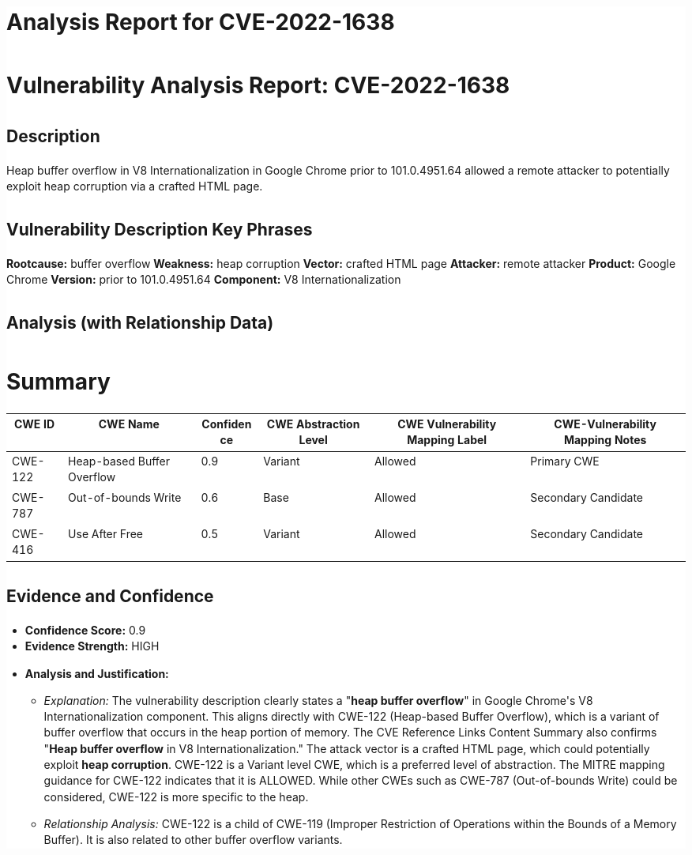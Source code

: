 # Analysis Report for CVE-2022-1638

# Vulnerability Analysis Report: CVE-2022-1638

## Description

Heap buffer overflow in V8 Internationalization in Google Chrome prior to 101.0.4951.64 allowed a remote attacker to potentially exploit heap corruption via a crafted HTML page.

## Vulnerability Description Key Phrases

**Rootcause:** buffer overflow
**Weakness:** heap corruption
**Vector:** crafted HTML page
**Attacker:** remote attacker
**Product:** Google Chrome
**Version:** prior to 101.0.4951.64
**Component:** V8 Internationalization

## Analysis (with Relationship Data)

# Summary
| CWE ID | CWE Name | Confidence | CWE Abstraction Level | CWE Vulnerability Mapping Label | CWE-Vulnerability Mapping Notes |
|---|---|---|---|---|---|
| CWE-122 | Heap-based Buffer Overflow | 0.9 | Variant | Allowed | Primary CWE |
| CWE-787 | Out-of-bounds Write | 0.6 | Base | Allowed | Secondary Candidate |
| CWE-416 | Use After Free | 0.5 | Variant | Allowed | Secondary Candidate |

## Evidence and Confidence

*   **Confidence Score:** 0.9
*   **Evidence Strength:** HIGH

- **Analysis and Justification:**  
  - *Explanation:* The vulnerability description clearly states a "**heap buffer overflow**" in Google Chrome's V8 Internationalization component. This aligns directly with CWE-122 (Heap-based Buffer Overflow), which is a variant of buffer overflow that occurs in the heap portion of memory. The CVE Reference Links Content Summary also confirms "**Heap buffer overflow** in V8 Internationalization." The attack vector is a crafted HTML page, which could potentially exploit **heap corruption**. CWE-122 is a Variant level CWE, which is a preferred level of abstraction. The MITRE mapping guidance for CWE-122 indicates that it is ALLOWED. While other CWEs such as CWE-787 (Out-of-bounds Write) could be considered, CWE-122 is more specific to the heap.

  - *Relationship Analysis:* CWE-122 is a child of CWE-119 (Improper Restriction of Operations within the Bounds of a Memory Buffer). It is also related to other buffer overflow variants.
